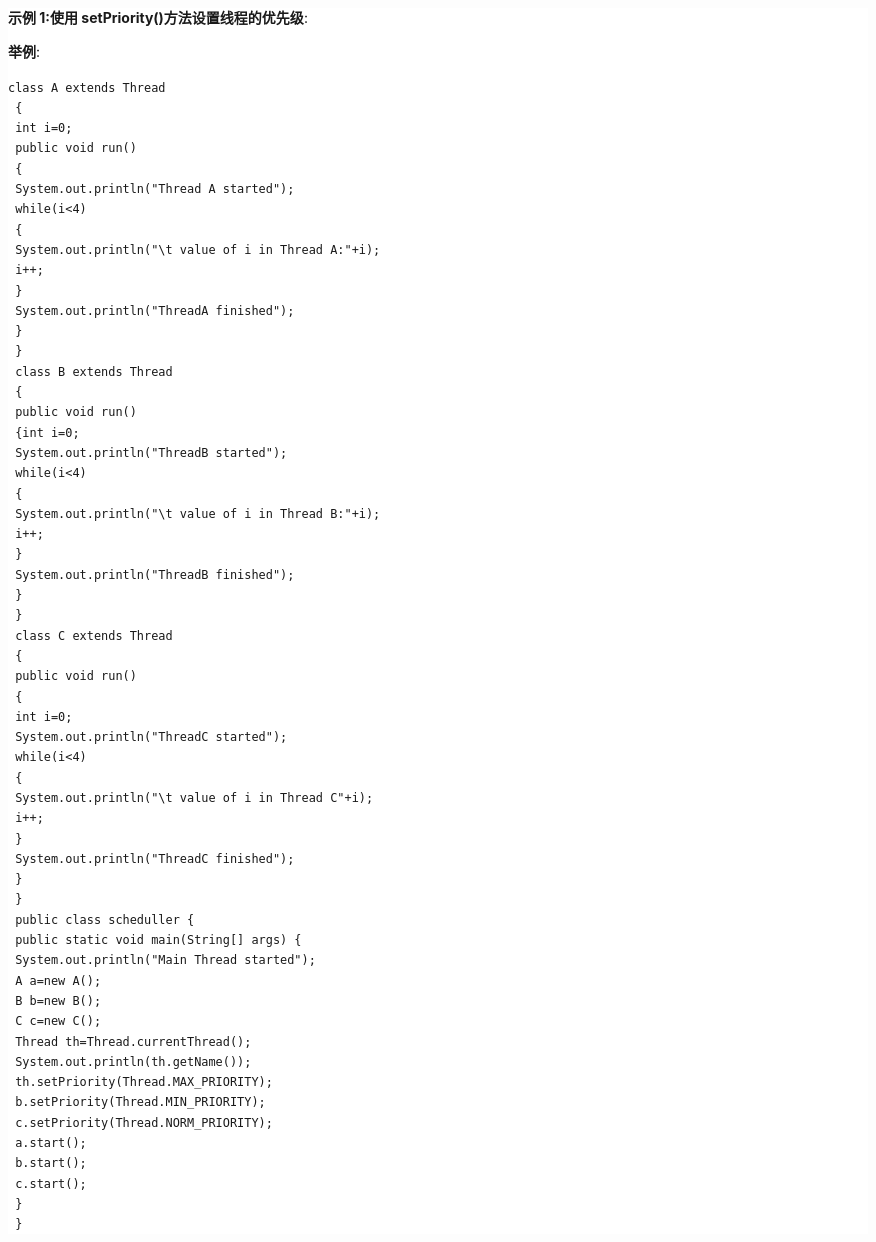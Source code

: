 **示例 1:使用 setPriority()方法设置线程的优先级**:

**举例**:

```
class A extends Thread
 { 
 int i=0;
 public void run()
 {
 System.out.println("Thread A started"); 
 while(i<4)
 {
 System.out.println("\t value of i in Thread A:"+i); 
 i++;                 
 }                       
 System.out.println("ThreadA finished");         
 } 
 } 
 class B extends Thread
 {
 public void run()
 {int i=0;
 System.out.println("ThreadB started"); 
 while(i<4)
 {
 System.out.println("\t value of i in Thread B:"+i);    
 i++;
 }
 System.out.println("ThreadB finished");
 } 
 }  
 class C extends Thread
 {
 public void run()
 {
 int i=0; 
 System.out.println("ThreadC started");
 while(i<4)
 {
 System.out.println("\t value of i in Thread C"+i);
 i++;
 } 
 System.out.println("ThreadC finished");
 }
 }
 public class scheduller { 
 public static void main(String[] args) {             
 System.out.println("Main Thread started");              
 A a=new A();
 B b=new B();
 C c=new C(); 
 Thread th=Thread.currentThread();
 System.out.println(th.getName());
 th.setPriority(Thread.MAX_PRIORITY);
 b.setPriority(Thread.MIN_PRIORITY);
 c.setPriority(Thread.NORM_PRIORITY); 
 a.start();
 b.start();
 c.start();
 }
 } 
```
